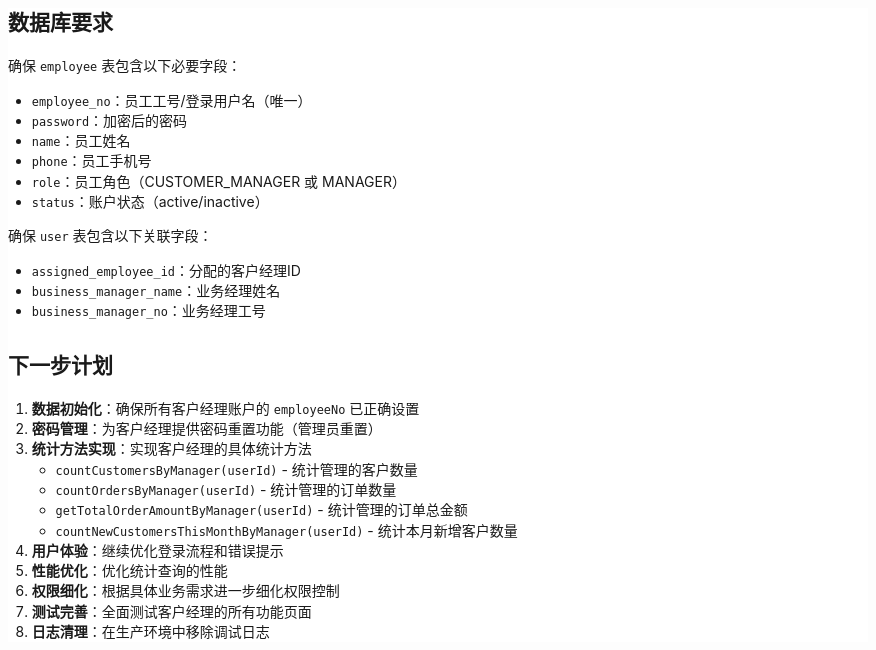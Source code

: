 ## 数据库要求

确保 `employee` 表包含以下必要字段：
- `employee_no`：员工工号/登录用户名（唯一）
- `password`：加密后的密码
- `name`：员工姓名
- `phone`：员工手机号
- `role`：员工角色（CUSTOMER_MANAGER 或 MANAGER）
- `status`：账户状态（active/inactive）

确保 `user` 表包含以下关联字段：
- `assigned_employee_id`：分配的客户经理ID
- `business_manager_name`：业务经理姓名
- `business_manager_no`：业务经理工号

## 下一步计划

1. **数据初始化**：确保所有客户经理账户的 `employeeNo` 已正确设置
2. **密码管理**：为客户经理提供密码重置功能（管理员重置）
3. **统计方法实现**：实现客户经理的具体统计方法
   - `countCustomersByManager(userId)` - 统计管理的客户数量
   - `countOrdersByManager(userId)` - 统计管理的订单数量
   - `getTotalOrderAmountByManager(userId)` - 统计管理的订单总金额
   - `countNewCustomersThisMonthByManager(userId)` - 统计本月新增客户数量
4. **用户体验**：继续优化登录流程和错误提示
5. **性能优化**：优化统计查询的性能
6. **权限细化**：根据具体业务需求进一步细化权限控制
7. **测试完善**：全面测试客户经理的所有功能页面
8. **日志清理**：在生产环境中移除调试日志 